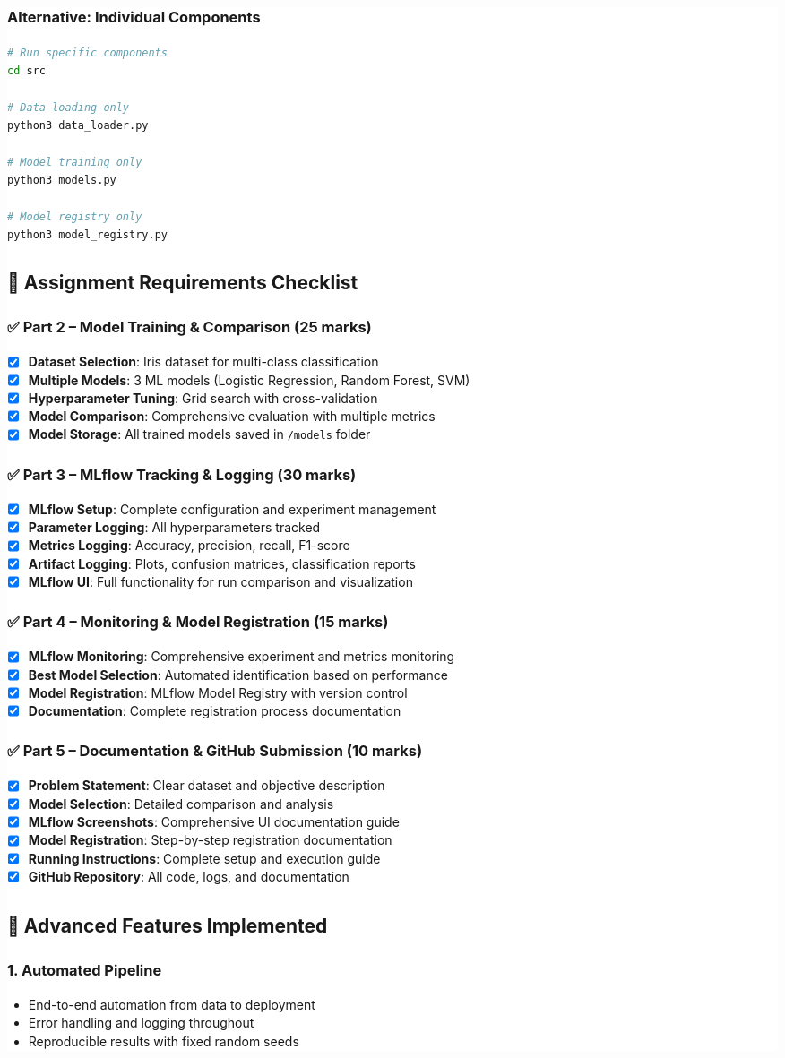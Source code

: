 ### Alternative: Individual Components

```bash
# Run specific components
cd src

# Data loading only
python3 data_loader.py

# Model training only
python3 models.py

# Model registry only
python3 model_registry.py
```

## 🎯 Assignment Requirements Checklist

### ✅ Part 2 – Model Training & Comparison (25 marks)
- [x] **Dataset Selection**: Iris dataset for multi-class classification
- [x] **Multiple Models**: 3 ML models (Logistic Regression, Random Forest, SVM)
- [x] **Hyperparameter Tuning**: Grid search with cross-validation
- [x] **Model Comparison**: Comprehensive evaluation with multiple metrics
- [x] **Model Storage**: All trained models saved in `/models` folder

### ✅ Part 3 – MLflow Tracking & Logging (30 marks)
- [x] **MLflow Setup**: Complete configuration and experiment management
- [x] **Parameter Logging**: All hyperparameters tracked
- [x] **Metrics Logging**: Accuracy, precision, recall, F1-score
- [x] **Artifact Logging**: Plots, confusion matrices, classification reports
- [x] **MLflow UI**: Full functionality for run comparison and visualization

### ✅ Part 4 – Monitoring & Model Registration (15 marks)
- [x] **MLflow Monitoring**: Comprehensive experiment and metrics monitoring
- [x] **Best Model Selection**: Automated identification based on performance
- [x] **Model Registration**: MLflow Model Registry with version control
- [x] **Documentation**: Complete registration process documentation

### ✅ Part 5 – Documentation & GitHub Submission (10 marks)
- [x] **Problem Statement**: Clear dataset and objective description
- [x] **Model Selection**: Detailed comparison and analysis
- [x] **MLflow Screenshots**: Comprehensive UI documentation guide
- [x] **Model Registration**: Step-by-step registration documentation
- [x] **Running Instructions**: Complete setup and execution guide
- [x] **GitHub Repository**: All code, logs, and documentation

## 🚀 Advanced Features Implemented

### 1. **Automated Pipeline**
- End-to-end automation from data to deployment
- Error handling and logging throughout
- Reproducible results with fixed random seeds
